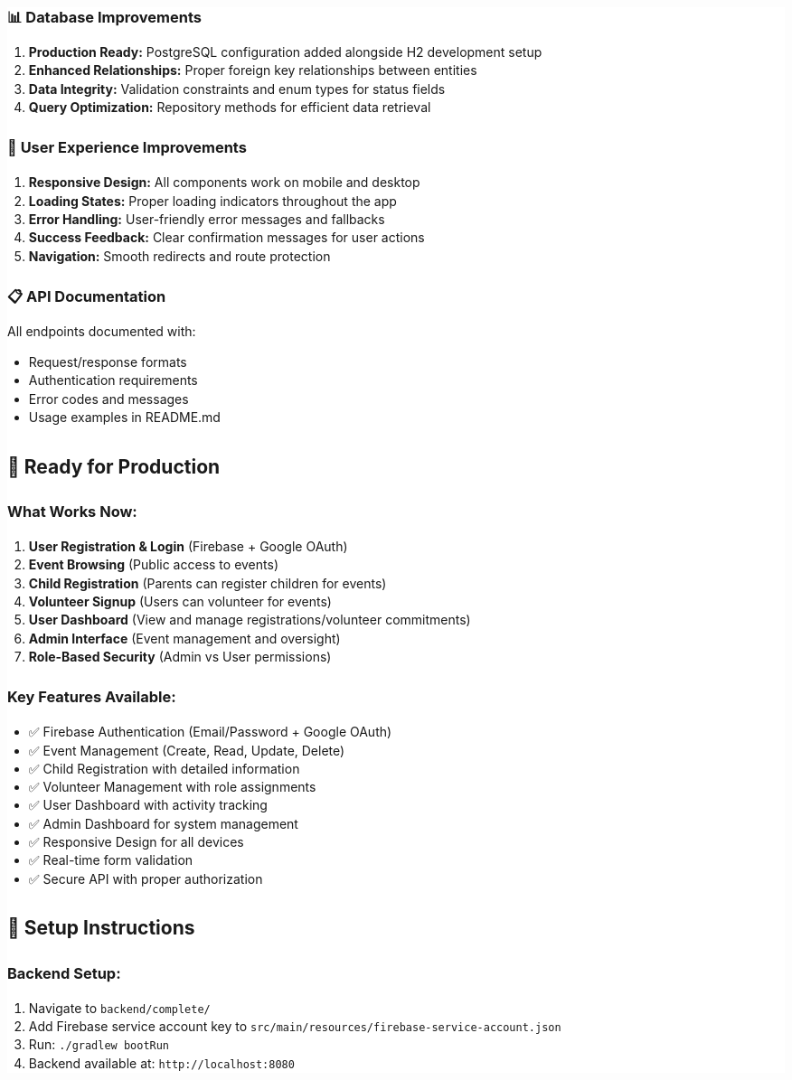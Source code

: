 ### 📊 **Database Improvements**

1. **Production Ready:** PostgreSQL configuration added alongside H2 development setup
2. **Enhanced Relationships:** Proper foreign key relationships between entities
3. **Data Integrity:** Validation constraints and enum types for status fields
4. **Query Optimization:** Repository methods for efficient data retrieval

### 🎨 **User Experience Improvements**

1. **Responsive Design:** All components work on mobile and desktop
2. **Loading States:** Proper loading indicators throughout the app
3. **Error Handling:** User-friendly error messages and fallbacks
4. **Success Feedback:** Clear confirmation messages for user actions
5. **Navigation:** Smooth redirects and route protection

### 📋 **API Documentation**

All endpoints documented with:
- Request/response formats
- Authentication requirements
- Error codes and messages
- Usage examples in README.md

## 🚀 **Ready for Production**

### **What Works Now:**
1. **User Registration & Login** (Firebase + Google OAuth)
2. **Event Browsing** (Public access to events)
3. **Child Registration** (Parents can register children for events)
4. **Volunteer Signup** (Users can volunteer for events)
5. **User Dashboard** (View and manage registrations/volunteer commitments)
6. **Admin Interface** (Event management and oversight)
7. **Role-Based Security** (Admin vs User permissions)

### **Key Features Available:**
- ✅ Firebase Authentication (Email/Password + Google OAuth)
- ✅ Event Management (Create, Read, Update, Delete)
- ✅ Child Registration with detailed information
- ✅ Volunteer Management with role assignments
- ✅ User Dashboard with activity tracking
- ✅ Admin Dashboard for system management
- ✅ Responsive Design for all devices
- ✅ Real-time form validation
- ✅ Secure API with proper authorization

## 🔧 **Setup Instructions**

### **Backend Setup:**
1. Navigate to `backend/complete/`
2. Add Firebase service account key to `src/main/resources/firebase-service-account.json`
3. Run: `./gradlew bootRun`
4. Backend available at: `http://localhost:8080`

